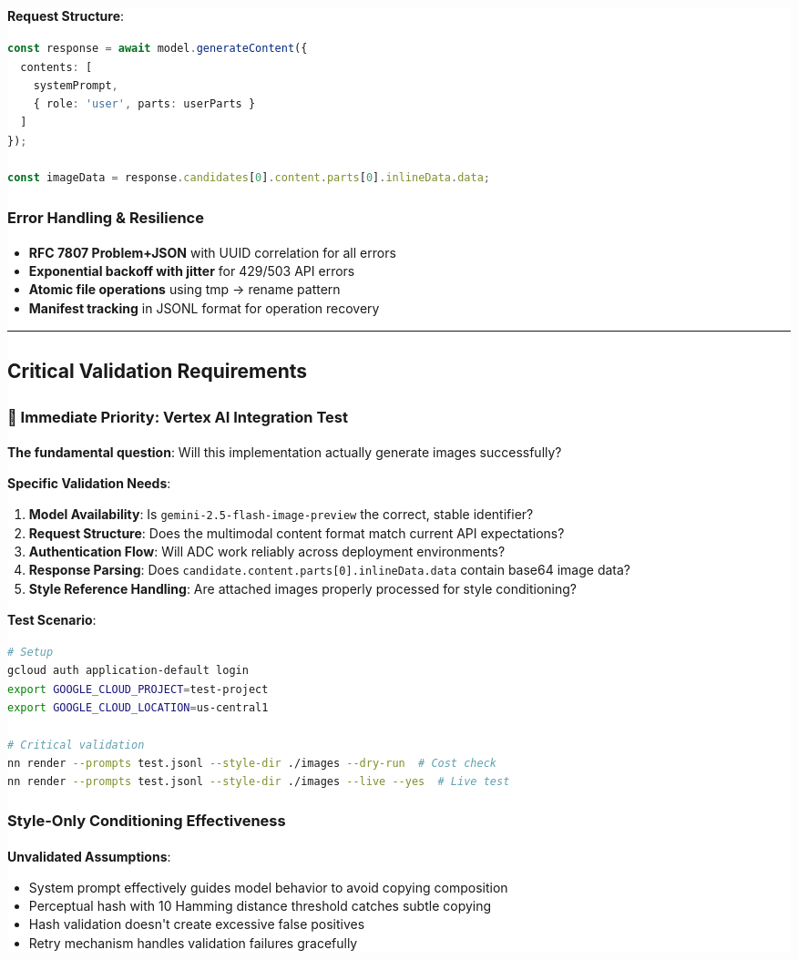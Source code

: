 **Request Structure**:
```typescript
const response = await model.generateContent({
  contents: [
    systemPrompt,
    { role: 'user', parts: userParts }
  ]
});

const imageData = response.candidates[0].content.parts[0].inlineData.data;
```

### Error Handling & Resilience

- **RFC 7807 Problem+JSON** with UUID correlation for all errors
- **Exponential backoff with jitter** for 429/503 API errors  
- **Atomic file operations** using tmp → rename pattern
- **Manifest tracking** in JSONL format for operation recovery

---

## Critical Validation Requirements

### 🚨 Immediate Priority: Vertex AI Integration Test

**The fundamental question**: Will this implementation actually generate images successfully?

**Specific Validation Needs**:
1. **Model Availability**: Is `gemini-2.5-flash-image-preview` the correct, stable identifier?
2. **Request Structure**: Does the multimodal content format match current API expectations?
3. **Authentication Flow**: Will ADC work reliably across deployment environments?
4. **Response Parsing**: Does `candidate.content.parts[0].inlineData.data` contain base64 image data?
5. **Style Reference Handling**: Are attached images properly processed for style conditioning?

**Test Scenario**:
```bash
# Setup
gcloud auth application-default login
export GOOGLE_CLOUD_PROJECT=test-project
export GOOGLE_CLOUD_LOCATION=us-central1

# Critical validation
nn render --prompts test.jsonl --style-dir ./images --dry-run  # Cost check
nn render --prompts test.jsonl --style-dir ./images --live --yes  # Live test
```

### Style-Only Conditioning Effectiveness

**Unvalidated Assumptions**:
- System prompt effectively guides model behavior to avoid copying composition
- Perceptual hash with 10 Hamming distance threshold catches subtle copying
- Hash validation doesn't create excessive false positives
- Retry mechanism handles validation failures gracefully
